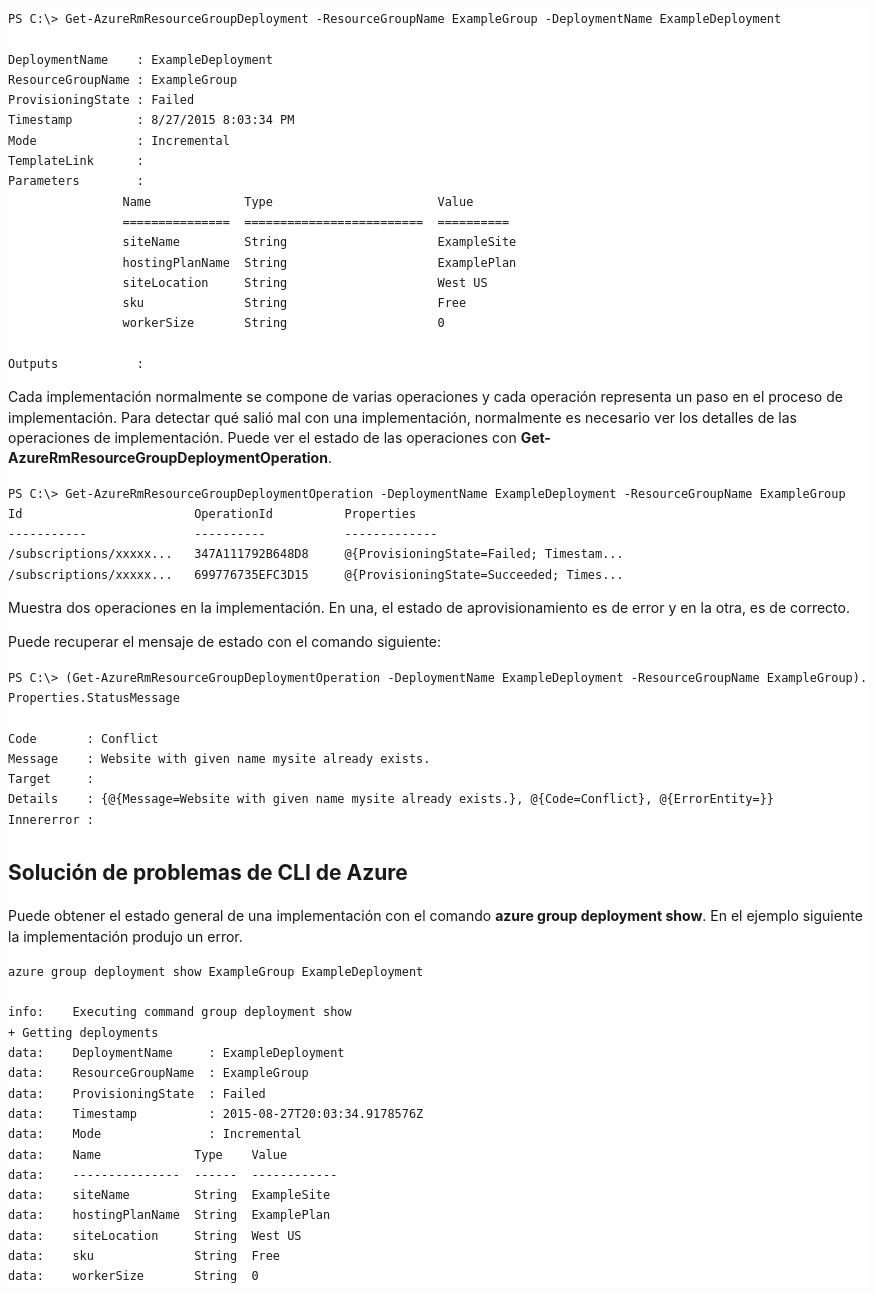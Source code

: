     PS C:\> Get-AzureRmResourceGroupDeployment -ResourceGroupName ExampleGroup -DeploymentName ExampleDeployment

    DeploymentName    : ExampleDeployment
    ResourceGroupName : ExampleGroup
    ProvisioningState : Failed
    Timestamp         : 8/27/2015 8:03:34 PM
    Mode              : Incremental
    TemplateLink      :
    Parameters        :
                    Name             Type                       Value
                    ===============  =========================  ==========
                    siteName         String                     ExampleSite
                    hostingPlanName  String                     ExamplePlan
                    siteLocation     String                     West US
                    sku              String                     Free
                    workerSize       String                     0

    Outputs           :

Cada implementación normalmente se compone de varias operaciones y cada operación representa un paso en el proceso de implementación. Para detectar qué salió mal con una implementación, normalmente es necesario ver los detalles de las operaciones de implementación. Puede ver el estado de las operaciones con **Get-AzureRmResourceGroupDeploymentOperation**.

    PS C:\> Get-AzureRmResourceGroupDeploymentOperation -DeploymentName ExampleDeployment -ResourceGroupName ExampleGroup
    Id                        OperationId          Properties         
    -----------               ----------           -------------
    /subscriptions/xxxxx...   347A111792B648D8     @{ProvisioningState=Failed; Timestam...
    /subscriptions/xxxxx...   699776735EFC3D15     @{ProvisioningState=Succeeded; Times...

Muestra dos operaciones en la implementación. En una, el estado de aprovisionamiento es de error y en la otra, es de correcto.

Puede recuperar el mensaje de estado con el comando siguiente:

    PS C:\> (Get-AzureRmResourceGroupDeploymentOperation -DeploymentName ExampleDeployment -ResourceGroupName ExampleGroup).Properties.StatusMessage

    Code       : Conflict
    Message    : Website with given name mysite already exists.
    Target     :
    Details    : {@{Message=Website with given name mysite already exists.}, @{Code=Conflict}, @{ErrorEntity=}}
    Innererror :

## Solución de problemas de CLI de Azure

Puede obtener el estado general de una implementación con el comando **azure group deployment show**. En el ejemplo siguiente la implementación produjo un error.

    azure group deployment show ExampleGroup ExampleDeployment

    info:    Executing command group deployment show
    + Getting deployments
    data:    DeploymentName     : ExampleDeployment
    data:    ResourceGroupName  : ExampleGroup
    data:    ProvisioningState  : Failed
    data:    Timestamp          : 2015-08-27T20:03:34.9178576Z
    data:    Mode               : Incremental
    data:    Name             Type    Value
    data:    ---------------  ------  ------------
    data:    siteName         String  ExampleSite
    data:    hostingPlanName  String  ExamplePlan
    data:    siteLocation     String  West US
    data:    sku              String  Free
    data:    workerSize       String  0